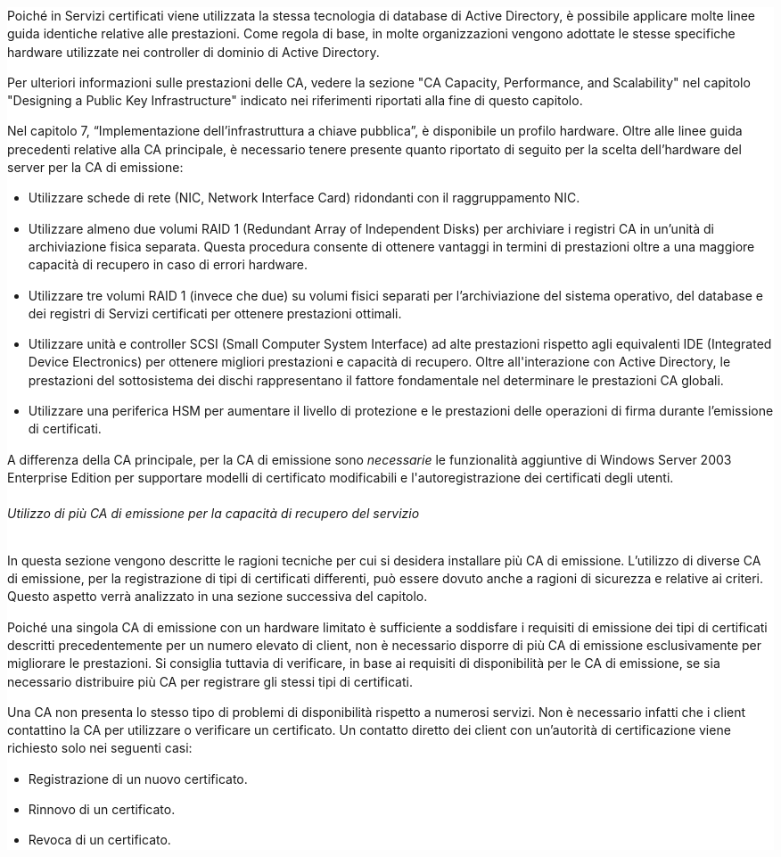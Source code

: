 Poiché in Servizi certificati viene utilizzata la stessa tecnologia di database di Active Directory, è possibile applicare molte linee guida identiche relative alle prestazioni. Come regola di base, in molte organizzazioni vengono adottate le stesse specifiche hardware utilizzate nei controller di dominio di Active Directory.
  
Per ulteriori informazioni sulle prestazioni delle CA, vedere la sezione "CA Capacity, Performance, and Scalability" nel capitolo "Designing a Public Key Infrastructure" indicato nei riferimenti riportati alla fine di questo capitolo.
  
Nel capitolo 7, “Implementazione dell’infrastruttura a chiave pubblica”, è disponibile un profilo hardware. Oltre alle linee guida precedenti relative alla CA principale, è necessario tenere presente quanto riportato di seguito per la scelta dell’hardware del server per la CA di emissione:
  
-   Utilizzare schede di rete (NIC, Network Interface Card) ridondanti con il raggruppamento NIC.
  
-   Utilizzare almeno due volumi RAID 1 (Redundant Array of Independent Disks) per archiviare i registri CA in un’unità di archiviazione fisica separata. Questa procedura consente di ottenere vantaggi in termini di prestazioni oltre a una maggiore capacità di recupero in caso di errori hardware.
  
-   Utilizzare tre volumi RAID 1 (invece che due) su volumi fisici separati per l’archiviazione del sistema operativo, del database e dei registri di Servizi certificati per ottenere prestazioni ottimali.
  
-   Utilizzare unità e controller SCSI (Small Computer System Interface) ad alte prestazioni rispetto agli equivalenti IDE (Integrated Device Electronics) per ottenere migliori prestazioni e capacità di recupero. Oltre all'interazione con Active Directory, le prestazioni del sottosistema dei dischi rappresentano il fattore fondamentale nel determinare le prestazioni CA globali.
  
-   Utilizzare una periferica HSM per aumentare il livello di protezione e le prestazioni delle operazioni di firma durante l’emissione di certificati.
  
A differenza della CA principale, per la CA di emissione sono *necessarie* le funzionalità aggiuntive di Windows Server 2003 Enterprise Edition per supportare modelli di certificato modificabili e l'autoregistrazione dei certificati degli utenti.
  
###### Utilizzo di più CA di emissione per la capacità di recupero del servizio
  
In questa sezione vengono descritte le ragioni tecniche per cui si desidera installare più CA di emissione. L’utilizzo di diverse CA di emissione, per la registrazione di tipi di certificati differenti, può essere dovuto anche a ragioni di sicurezza e relative ai criteri. Questo aspetto verrà analizzato in una sezione successiva del capitolo.
  
Poiché una singola CA di emissione con un hardware limitato è sufficiente a soddisfare i requisiti di emissione dei tipi di certificati descritti precedentemente per un numero elevato di client, non è necessario disporre di più CA di emissione esclusivamente per migliorare le prestazioni. Si consiglia tuttavia di verificare, in base ai requisiti di disponibilità per le CA di emissione, se sia necessario distribuire più CA per registrare gli stessi tipi di certificati.
  
Una CA non presenta lo stesso tipo di problemi di disponibilità rispetto a numerosi servizi. Non è necessario infatti che i client contattino la CA per utilizzare o verificare un certificato. Un contatto diretto dei client con un’autorità di certificazione viene richiesto solo nei seguenti casi:
  
-   Registrazione di un nuovo certificato.
  
-   Rinnovo di un certificato.
  
-   Revoca di un certificato.
  